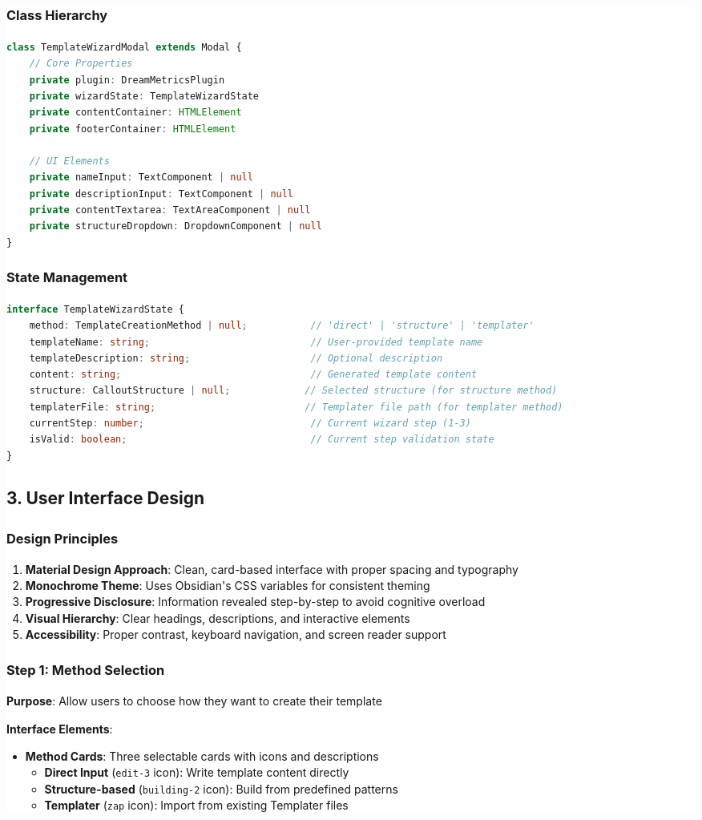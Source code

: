 ### Class Hierarchy

```typescript
class TemplateWizardModal extends Modal {
    // Core Properties
    private plugin: DreamMetricsPlugin
    private wizardState: TemplateWizardState
    private contentContainer: HTMLElement
    private footerContainer: HTMLElement
    
    // UI Elements
    private nameInput: TextComponent | null
    private descriptionInput: TextComponent | null
    private contentTextarea: TextAreaComponent | null
    private structureDropdown: DropdownComponent | null
}
```

### State Management

```typescript
interface TemplateWizardState {
    method: TemplateCreationMethod | null;           // 'direct' | 'structure' | 'templater'
    templateName: string;                            // User-provided template name
    templateDescription: string;                     // Optional description
    content: string;                                 // Generated template content
    structure: CalloutStructure | null;             // Selected structure (for structure method)
    templaterFile: string;                          // Templater file path (for templater method)
    currentStep: number;                             // Current wizard step (1-3)
    isValid: boolean;                                // Current step validation state
}
```

## 3. User Interface Design

### Design Principles

1. **Material Design Approach**: Clean, card-based interface with proper spacing and typography
2. **Monochrome Theme**: Uses Obsidian's CSS variables for consistent theming
3. **Progressive Disclosure**: Information revealed step-by-step to avoid cognitive overload
4. **Visual Hierarchy**: Clear headings, descriptions, and interactive elements
5. **Accessibility**: Proper contrast, keyboard navigation, and screen reader support

### Step 1: Method Selection

**Purpose**: Allow users to choose how they want to create their template

**Interface Elements**:
- **Method Cards**: Three selectable cards with icons and descriptions
  - **Direct Input** (`edit-3` icon): Write template content directly
  - **Structure-based** (`building-2` icon): Build from predefined patterns
  - **Templater** (`zap` icon): Import from existing Templater files
